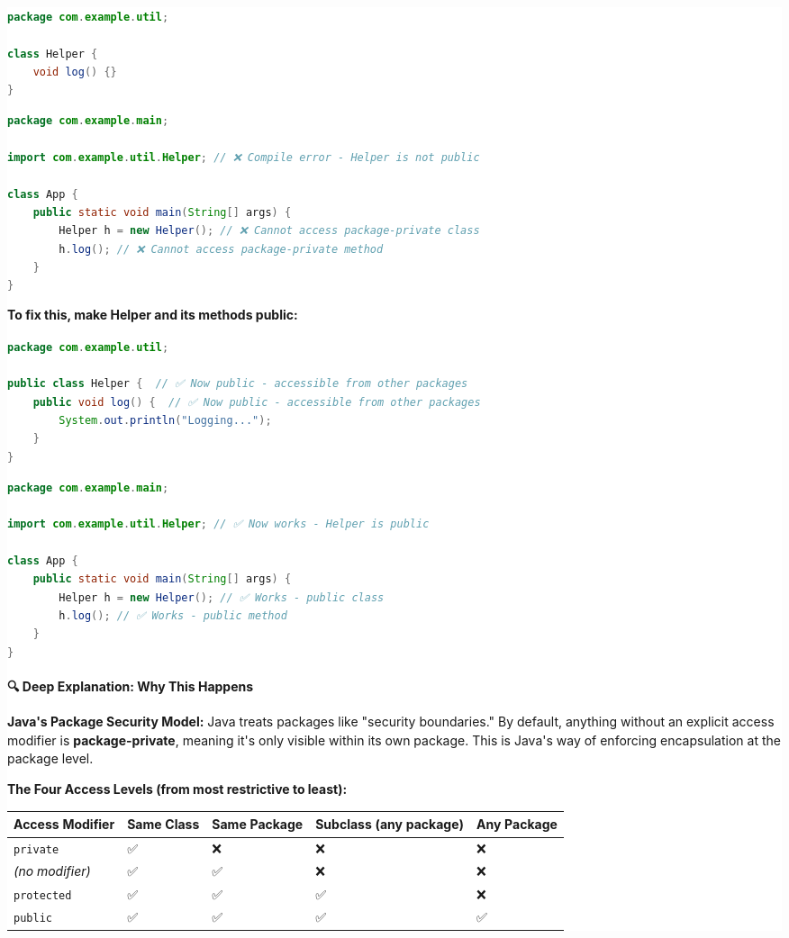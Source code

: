 ```java
package com.example.util;

class Helper {
    void log() {}
}
```

```java
package com.example.main;

import com.example.util.Helper; // ❌ Compile error - Helper is not public

class App {
    public static void main(String[] args) {
        Helper h = new Helper(); // ❌ Cannot access package-private class
        h.log(); // ❌ Cannot access package-private method
    }
}
```

**To fix this, make Helper and its methods public:**

```java
package com.example.util;

public class Helper {  // ✅ Now public - accessible from other packages
    public void log() {  // ✅ Now public - accessible from other packages
        System.out.println("Logging...");
    }
}
```

```java
package com.example.main;

import com.example.util.Helper; // ✅ Now works - Helper is public

class App {
    public static void main(String[] args) {
        Helper h = new Helper(); // ✅ Works - public class
        h.log(); // ✅ Works - public method
    }
}
```

#### 🔍 Deep Explanation: Why This Happens

**Java's Package Security Model:**
Java treats packages like "security boundaries." By default, anything without an explicit access modifier is **package-private**, meaning it's only visible within its own package. This is Java's way of enforcing encapsulation at the package level.

**The Four Access Levels (from most restrictive to least):**

| Access Modifier | Same Class | Same Package | Subclass (any package) | Any Package |
|----------------|------------|--------------|----------------------|-------------|
| `private`      | ✅         | ❌           | ❌                   | ❌          |
| *(no modifier)* | ✅         | ✅           | ❌                   | ❌          |
| `protected`    | ✅         | ✅           | ✅                   | ❌          |
| `public`       | ✅         | ✅           | ✅                   | ✅          |
